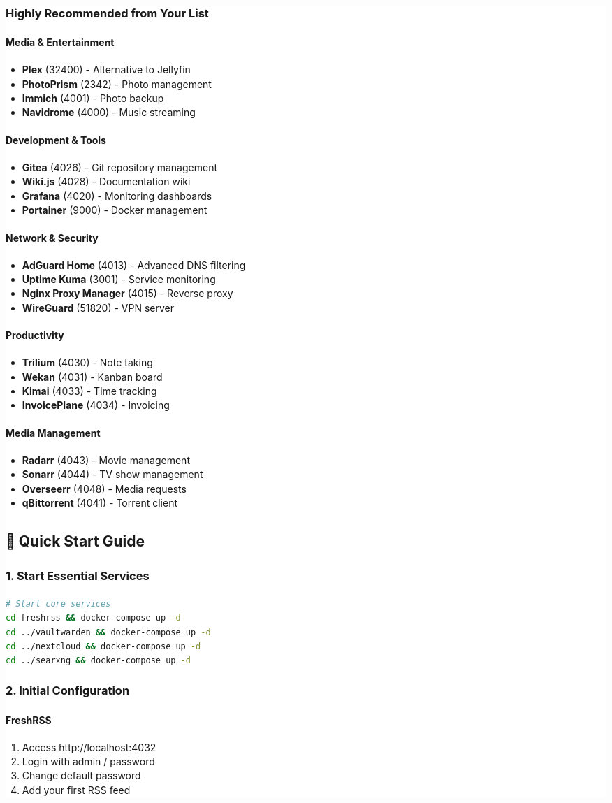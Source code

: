 ### Highly Recommended from Your List

#### Media & Entertainment
- **Plex** (32400) - Alternative to Jellyfin
- **PhotoPrism** (2342) - Photo management
- **Immich** (4001) - Photo backup
- **Navidrome** (4000) - Music streaming

#### Development & Tools
- **Gitea** (4026) - Git repository management
- **Wiki.js** (4028) - Documentation wiki
- **Grafana** (4020) - Monitoring dashboards
- **Portainer** (9000) - Docker management

#### Network & Security
- **AdGuard Home** (4013) - Advanced DNS filtering
- **Uptime Kuma** (3001) - Service monitoring
- **Nginx Proxy Manager** (4015) - Reverse proxy
- **WireGuard** (51820) - VPN server

#### Productivity
- **Trilium** (4030) - Note taking
- **Wekan** (4031) - Kanban board
- **Kimai** (4033) - Time tracking
- **InvoicePlane** (4034) - Invoicing

#### Media Management
- **Radarr** (4043) - Movie management
- **Sonarr** (4044) - TV show management
- **Overseerr** (4048) - Media requests
- **qBittorrent** (4041) - Torrent client

## 🚀 Quick Start Guide

### 1. Start Essential Services
```bash
# Start core services
cd freshrss && docker-compose up -d
cd ../vaultwarden && docker-compose up -d
cd ../nextcloud && docker-compose up -d
cd ../searxng && docker-compose up -d
```

### 2. Initial Configuration

#### FreshRSS
1. Access http://localhost:4032
2. Login with admin / password
3. Change default password
4. Add your first RSS feed
